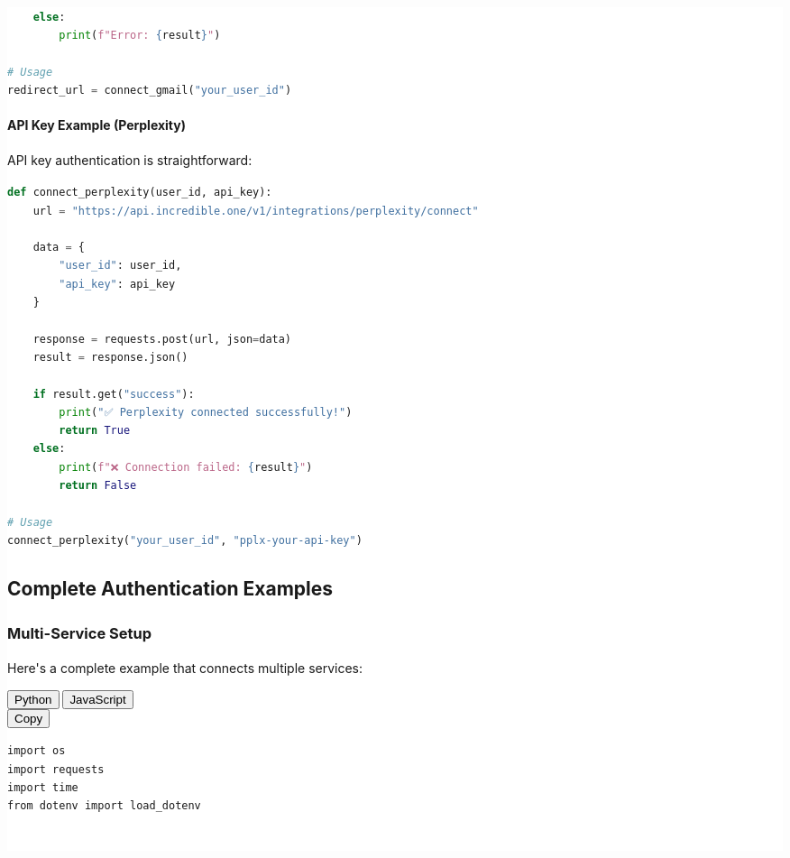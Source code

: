 ```python
    else:
        print(f"Error: {result}")

# Usage
redirect_url = connect_gmail("your_user_id")
```

#### API Key Example (Perplexity)

API key authentication is straightforward:

```python
def connect_perplexity(user_id, api_key):
    url = "https://api.incredible.one/v1/integrations/perplexity/connect"

    data = {
        "user_id": user_id,
        "api_key": api_key
    }

    response = requests.post(url, json=data)
    result = response.json()

    if result.get("success"):
        print("✅ Perplexity connected successfully!")
        return True
    else:
        print(f"❌ Connection failed: {result}")
        return False

# Usage
connect_perplexity("your_user_id", "pplx-your-api-key")
```

## Complete Authentication Examples

### Multi-Service Setup

Here's a complete example that connects multiple services:

<div class="code-tabs" data-section="integration-manager">
  <div class="code-tabs-header">
    <button class="code-tab-button" data-language="python">Python</button>
    <button class="code-tab-button" data-language="javascript">JavaScript</button>
    <div class="code-tab-header-controls">
      <button class="copy-button">Copy</button>
    </div>
  </div>
  
  <div class="code-tab-content">
    <pre><code class="language-python">import os
import requests
import time
from dotenv import load_dotenv

